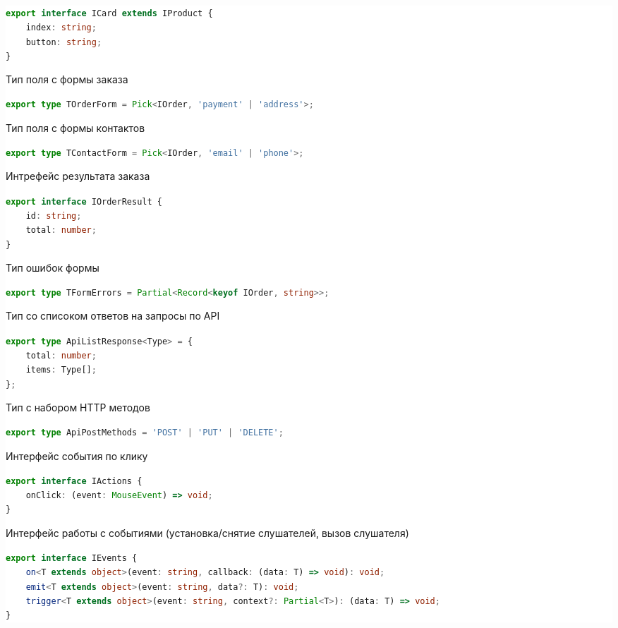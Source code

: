 ```ts
export interface ICard extends IProduct {
	index: string;
	button: string;
}
```

Тип поля с формы заказа

```ts
export type TOrderForm = Pick<IOrder, 'payment' | 'address'>;
```

Тип поля с формы контактов

```ts
export type TContactForm = Pick<IOrder, 'email' | 'phone'>;
```

Интрефейс результата заказа

```ts
export interface IOrderResult {
	id: string;
	total: number;
}
```

Тип ошибок формы

```ts
export type TFormErrors = Partial<Record<keyof IOrder, string>>;
```

Тип со списоком ответов на запросы по API

```ts
export type ApiListResponse<Type> = {
	total: number;
	items: Type[];
};
```

Тип с набором HTTP методов

```ts
export type ApiPostMethods = 'POST' | 'PUT' | 'DELETE';
```

Интерфейс события по клику

```ts
export interface IActions {
	onClick: (event: MouseEvent) => void;
}
```

Интерфейс работы с событиями (установка/снятие слушателей, вызов слушателя)

```ts
export interface IEvents {
	on<T extends object>(event: string, callback: (data: T) => void): void;
	emit<T extends object>(event: string, data?: T): void;
	trigger<T extends object>(event: string, context?: Partial<T>): (data: T) => void;
}
```
